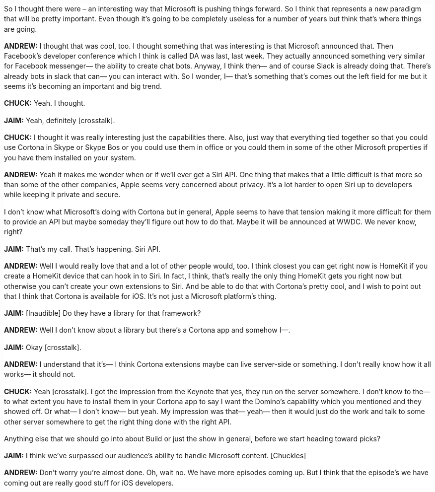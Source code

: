 So I thought there were – an interesting way that Microsoft is pushing things forward. So I think that represents a new paradigm that will be pretty important. Even though it’s going to be completely useless for a number of years but think that’s where things are going.

**ANDREW:** I thought that was cool, too. I thought something that was interesting is that Microsoft announced that. Then Facebook’s developer conference which I think is called DA was last, last week. They actually announced something very similar for Facebook messenger— the ability to create chat bots. Anyway, I think then— and of course Slack is already doing that. There’s already bots in slack that can— you can interact with. So I wonder, I— that’s something that’s comes out the left field for me but it seems it’s becoming an important and big trend.

**CHUCK:** Yeah. I thought.

**JAIM:** Yeah, definitely [crosstalk].

**CHUCK:** I thought it was really interesting just the capabilities there. Also, just way that everything tied together so that you could use Cortona in Skype or Skype Bos or you could use them in office or you could them in some of the other Microsoft properties if you have them installed on your system.

**ANDREW:** Yeah it makes me wonder when or if we’ll ever get a Siri API. One thing that makes that a little difficult is that more so than some of the other companies, Apple seems very concerned about privacy. It’s a lot harder to open Siri up to developers while keeping it private and secure.

I don’t know what Microsoft’s doing with Cortona but in general, Apple seems to have that tension making it more difficult for them to provide an API but maybe someday they’ll figure out how to do that. Maybe it will be announced at WWDC. We never know, right?

**JAIM:** That’s my call. That’s happening. Siri API.

**ANDREW:** Well I would really love that and a lot of other people would, too. I think closest you can get right now is HomeKit if you create a HomeKit device that can hook in to Siri. In fact, I think, that’s really the only thing HomeKit gets you right now but otherwise you can’t create your own extensions to Siri. And be able to do that with Cortona’s pretty cool, and I wish to point out that I think that Cortona is available for iOS. It’s not just a Microsoft platform’s thing.

**JAIM:** [Inaudible] Do they have a library for that framework?

**ANDREW:** Well I don’t know about a library but there’s a Cortona app and somehow I—.

**JAIM:** Okay [crosstalk].

**ANDREW:** I understand that it’s— I think Cortona extensions maybe can live server-side or something. I don’t really know how it all works— it should not.

**CHUCK:** Yeah [crosstalk]. I got the impression from the Keynote that yes, they run on the server somewhere. I don’t know to the— to what extent you have to install them in your Cortona app to say I want the Domino’s capability which you mentioned and they showed off. Or what— I don’t know— but yeah. My impression was that— yeah— then it would just do the work and talk to some other server somewhere to get the right thing done with the right API.

Anything else that we should go into about Build or just the show in general, before we start heading toward picks?

**JAIM:** I think we’ve surpassed our audience’s ability to handle Microsoft content. [Chuckles]

**ANDREW:** Don’t worry you’re almost done. Oh, wait no. We have more episodes coming up. But I think that the episode’s we have coming out are really good stuff for iOS developers.

